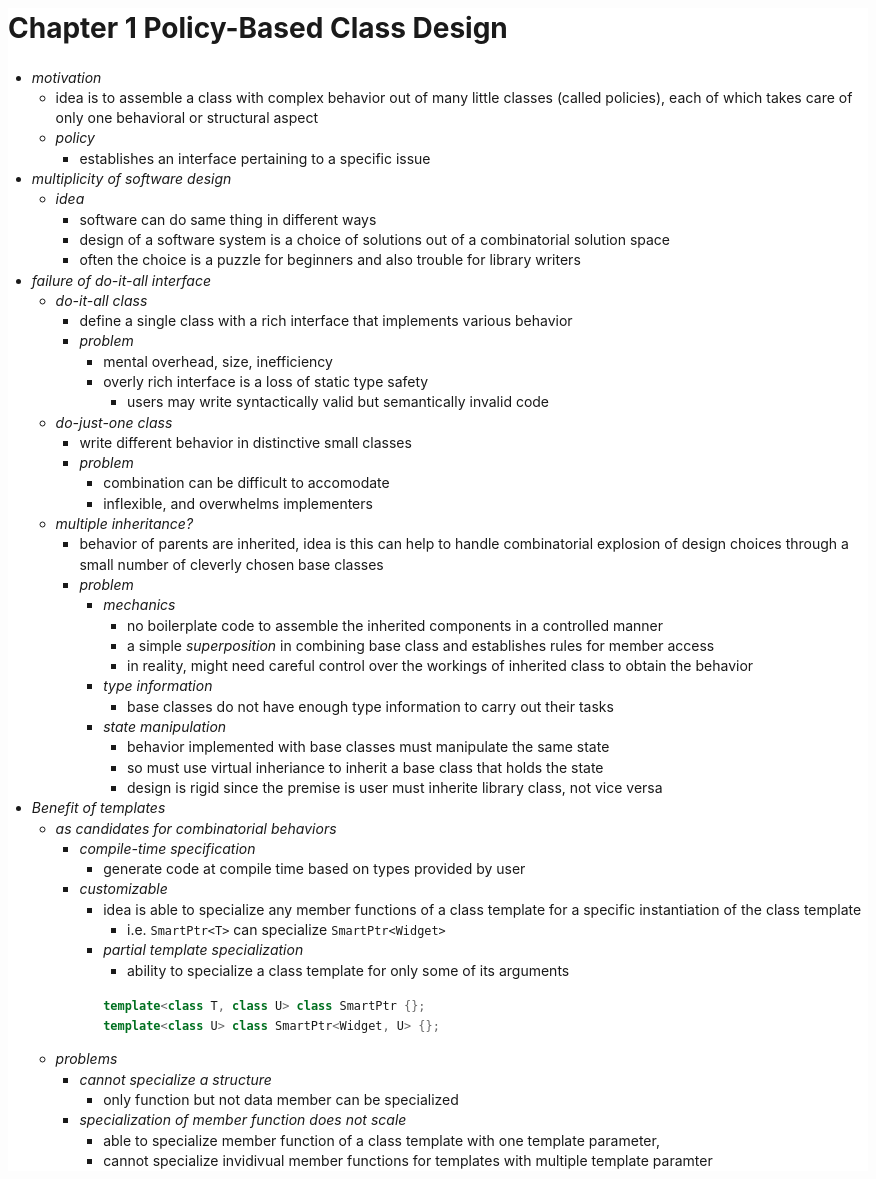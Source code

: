 


# Chapter 1 Policy-Based Class Design 


+ _motivation_ 
    + idea is to assemble a class with complex behavior out of many little classes (called policies), each of which takes care of only one behavioral or structural aspect 
    + _policy_ 
        + establishes an interface pertaining to a specific issue
+ _multiplicity of software design_ 
    + _idea_ 
        + software can do same thing in different ways
        + design of a software system is a choice of solutions out of a combinatorial solution space 
        + often the choice is a puzzle for beginners and also trouble for library writers
+ _failure of do-it-all interface_ 
    + _do-it-all class_
        + define a single class with a rich interface that implements various behavior
        + _problem_
            + mental overhead, size, inefficiency
            + overly rich interface is a loss of static type safety
                + users may write syntactically valid but semantically invalid code 
    + _do-just-one class_ 
        + write different behavior in distinctive small classes
        + _problem_
            + combination can be difficult to accomodate
            + inflexible, and overwhelms implementers
    + _multiple inheritance?_
        + behavior of parents are inherited, idea is this can help to handle combinatorial explosion of design choices through a small number of cleverly chosen base classes 
        + _problem_
            + _mechanics_ 
                + no boilerplate code to assemble the inherited components in a controlled manner
                + a simple _superposition_ in combining base class and establishes rules for member access
                + in reality, might need careful control over the workings of inherited class to obtain the behavior 
            + _type information_ 
                + base classes do not have enough type information to carry out their tasks 
            + _state manipulation_ 
                + behavior implemented with base classes must manipulate the same state
                + so must use virtual inheriance to inherit a base class that holds the state
                + design is rigid since the premise is user must inherite library class, not vice versa
+ _Benefit of templates_ 
    + _as candidates for combinatorial behaviors_ 
        + _compile-time specification_ 
            + generate code at compile time based on types provided by user
        + _customizable_ 
            + idea is able to specialize any member functions of a class template for a specific instantiation of the class template 
                + i.e. `SmartPtr<T>` can specialize `SmartPtr<Widget>`
            + _partial template specialization_ 
                + ability to specialize a class template for only some of its arguments
                ```cpp
                template<class T, class U> class SmartPtr {};
                template<class U> class SmartPtr<Widget, U> {};
                ```
    + _problems_    
        + _cannot specialize a structure_ 
            + only function but not data member can be specialized
        + _specialization of member function does not scale_ 
            + able to specialize member function of a class template with one template parameter, 
            + cannot specialize invidivual member functions for templates with multiple template paramter
            ```cpp 